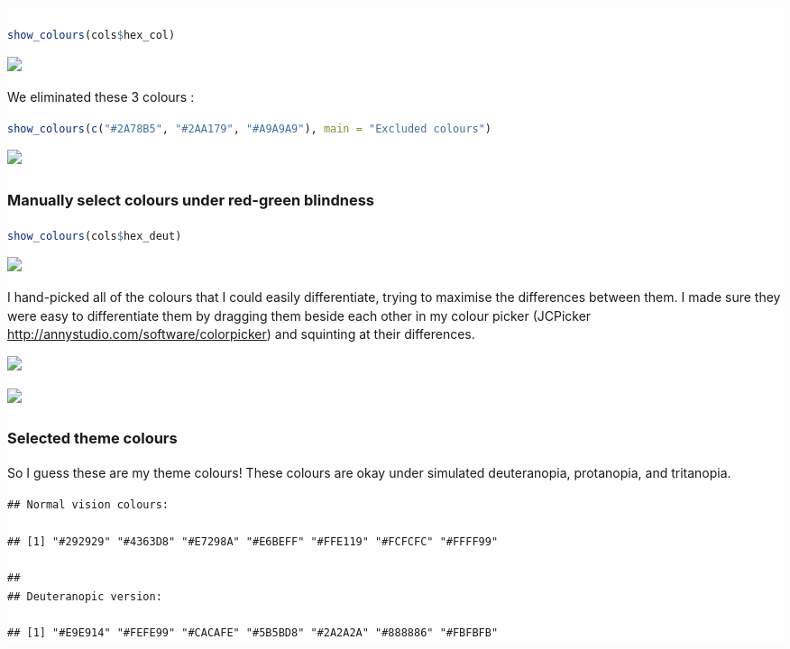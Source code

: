 ``` r

show_colours(cols$hex_col)
```

![](README_files/figure-gfm/unnamed-chunk-5-1.png)

We eliminated these 3 colours
:

``` r
show_colours(c("#2A78B5", "#2AA179", "#A9A9A9"), main = "Excluded colours")
```

![](README_files/figure-gfm/unnamed-chunk-6-1.png)

### Manually select colours under red-green blindness

``` r
show_colours(cols$hex_deut)
```

![](README_files/figure-gfm/unnamed-chunk-7-1.png)

I hand-picked all of the colours that I could easily differentiate,
trying to maximise the differences between them. I made sure they were
easy to differentiate them by dragging them beside each other in my
colour picker (JCPicker <http://annystudio.com/software/colorpicker>)
and squinting at their differences.

![](README_files/figure-gfm/unnamed-chunk-8-1.png)

![](README_files/figure-gfm/unnamed-chunk-9-1.png)

### Selected theme colours

So I guess these are my theme colours\! These colours are okay under
simulated deuteranopia, protanopia, and
    tritanopia.

    ## Normal vision colours:

    ## [1] "#292929" "#4363D8" "#E7298A" "#E6BEFF" "#FFE119" "#FCFCFC" "#FFFF99"

    ## 
    ## Deuteranopic version:

    ## [1] "#E9E914" "#FEFE99" "#CACAFE" "#5B5BD8" "#2A2A2A" "#888886" "#FBFBFB"
